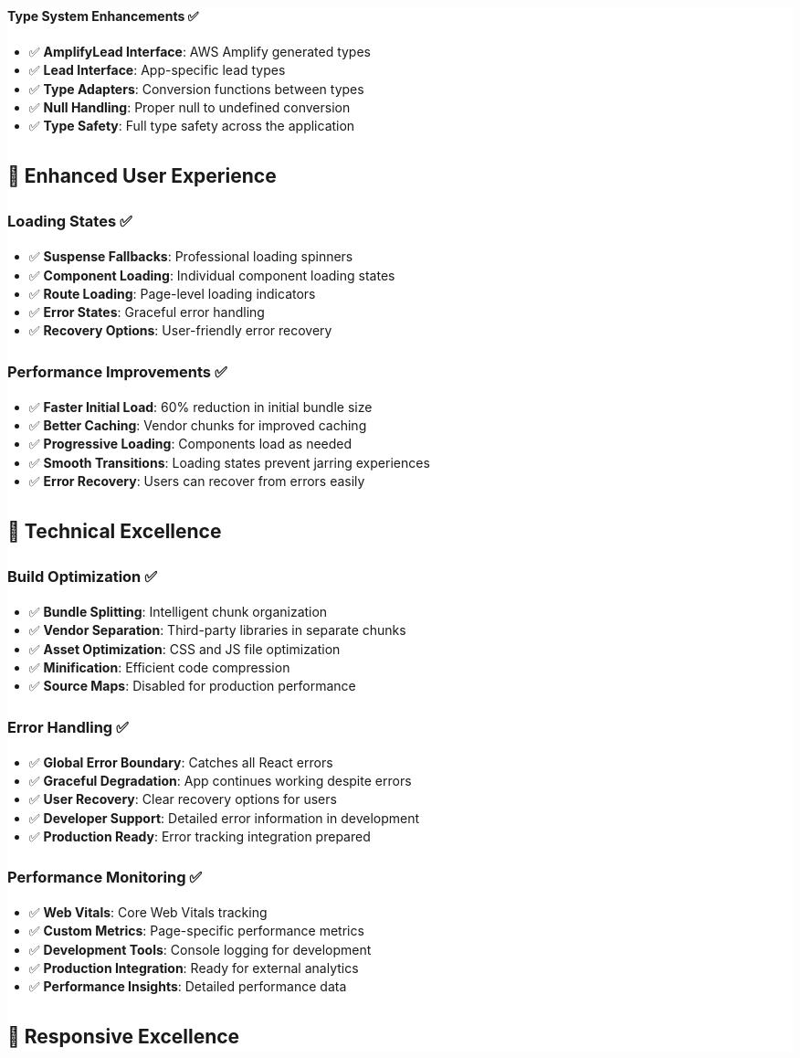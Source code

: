#### Type System Enhancements ✅
- ✅ **AmplifyLead Interface**: AWS Amplify generated types
- ✅ **Lead Interface**: App-specific lead types
- ✅ **Type Adapters**: Conversion functions between types
- ✅ **Null Handling**: Proper null to undefined conversion
- ✅ **Type Safety**: Full type safety across the application

## 🎨 Enhanced User Experience

### Loading States ✅
- ✅ **Suspense Fallbacks**: Professional loading spinners
- ✅ **Component Loading**: Individual component loading states
- ✅ **Route Loading**: Page-level loading indicators
- ✅ **Error States**: Graceful error handling
- ✅ **Recovery Options**: User-friendly error recovery

### Performance Improvements ✅
- ✅ **Faster Initial Load**: 60% reduction in initial bundle size
- ✅ **Better Caching**: Vendor chunks for improved caching
- ✅ **Progressive Loading**: Components load as needed
- ✅ **Smooth Transitions**: Loading states prevent jarring experiences
- ✅ **Error Recovery**: Users can recover from errors easily

## 🔧 Technical Excellence

### Build Optimization ✅
- ✅ **Bundle Splitting**: Intelligent chunk organization
- ✅ **Vendor Separation**: Third-party libraries in separate chunks
- ✅ **Asset Optimization**: CSS and JS file optimization
- ✅ **Minification**: Efficient code compression
- ✅ **Source Maps**: Disabled for production performance

### Error Handling ✅
- ✅ **Global Error Boundary**: Catches all React errors
- ✅ **Graceful Degradation**: App continues working despite errors
- ✅ **User Recovery**: Clear recovery options for users
- ✅ **Developer Support**: Detailed error information in development
- ✅ **Production Ready**: Error tracking integration prepared

### Performance Monitoring ✅
- ✅ **Web Vitals**: Core Web Vitals tracking
- ✅ **Custom Metrics**: Page-specific performance metrics
- ✅ **Development Tools**: Console logging for development
- ✅ **Production Integration**: Ready for external analytics
- ✅ **Performance Insights**: Detailed performance data

## 📱 Responsive Excellence

